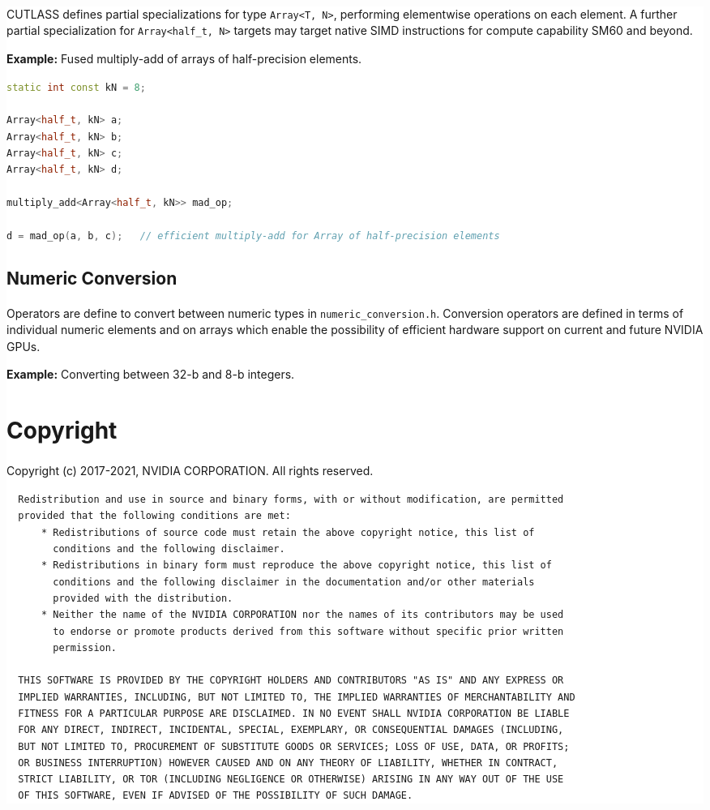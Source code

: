 CUTLASS defines partial specializations for type `Array<T, N>`, performing elementwise operations on each element. A further partial specialization for `Array<half_t, N>` targets may target native SIMD instructions for compute capability SM60 and beyond.

**Example:** Fused multiply-add of arrays of half-precision elements.
```c++
static int const kN = 8;

Array<half_t, kN> a;
Array<half_t, kN> b;
Array<half_t, kN> c;
Array<half_t, kN> d;

multiply_add<Array<half_t, kN>> mad_op;

d = mad_op(a, b, c);   // efficient multiply-add for Array of half-precision elements
```

## Numeric Conversion

Operators are define to convert between numeric types in `numeric_conversion.h`. Conversion operators are defined in
terms of individual numeric elements and on arrays which enable the possibility of efficient hardware
support on current and future NVIDIA GPUs.

**Example:** Converting between 32-b and 8-b integers.
```c++

```

# Copyright

Copyright (c) 2017-2021, NVIDIA CORPORATION.  All rights reserved.

```
  Redistribution and use in source and binary forms, with or without modification, are permitted
  provided that the following conditions are met:
      * Redistributions of source code must retain the above copyright notice, this list of
        conditions and the following disclaimer.
      * Redistributions in binary form must reproduce the above copyright notice, this list of
        conditions and the following disclaimer in the documentation and/or other materials
        provided with the distribution.
      * Neither the name of the NVIDIA CORPORATION nor the names of its contributors may be used
        to endorse or promote products derived from this software without specific prior written
        permission.

  THIS SOFTWARE IS PROVIDED BY THE COPYRIGHT HOLDERS AND CONTRIBUTORS "AS IS" AND ANY EXPRESS OR
  IMPLIED WARRANTIES, INCLUDING, BUT NOT LIMITED TO, THE IMPLIED WARRANTIES OF MERCHANTABILITY AND
  FITNESS FOR A PARTICULAR PURPOSE ARE DISCLAIMED. IN NO EVENT SHALL NVIDIA CORPORATION BE LIABLE
  FOR ANY DIRECT, INDIRECT, INCIDENTAL, SPECIAL, EXEMPLARY, OR CONSEQUENTIAL DAMAGES (INCLUDING,
  BUT NOT LIMITED TO, PROCUREMENT OF SUBSTITUTE GOODS OR SERVICES; LOSS OF USE, DATA, OR PROFITS;
  OR BUSINESS INTERRUPTION) HOWEVER CAUSED AND ON ANY THEORY OF LIABILITY, WHETHER IN CONTRACT,
  STRICT LIABILITY, OR TOR (INCLUDING NEGLIGENCE OR OTHERWISE) ARISING IN ANY WAY OUT OF THE USE
  OF THIS SOFTWARE, EVEN IF ADVISED OF THE POSSIBILITY OF SUCH DAMAGE.
```
